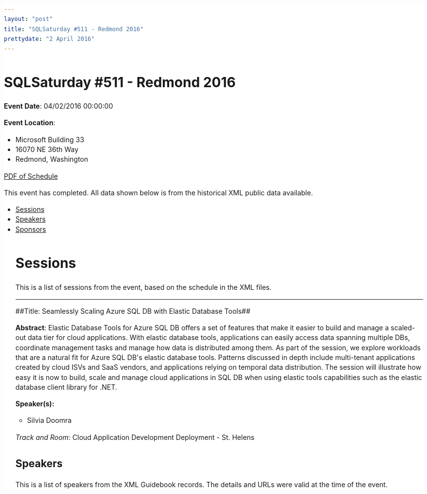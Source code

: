 ```yaml
---
layout: "post" 
title: "SQLSaturday #511 - Redmond 2016" 
prettydate: "2 April 2016" 
---
```

# SQLSaturday #511 - Redmond 2016
 
**Event Date**: 04/02/2016 00:00:00
 
**Event Location**:
- Microsoft Building 33
- 16070 NE 36th Way 
- Redmond, Washington
 
<a href="/PDF/0511.pdf">PDF of Schedule</a>
 
This event has completed. All data shown below is from the historical XML public data available.
<ul>
   <li><a href="#sessions">Sessions</a></li>
   <li><a href="#speakers">Speakers</a></li>
   <li><a href="#sponsors">Sponsors</a></li>
 
 
 
# <a name="sessions"></a>Sessions
This is a list of sessions from the event, based on the schedule in the XML files.
 
----------------------------------------------------------------------------------- 
 
##Title: Seamlessly Scaling Azure SQL DB with Elastic Database Tools##
 
**Abstract**:
Elastic Database Tools for Azure SQL DB offers a set of features that make it easier to build and manage a scaled-out data tier for cloud applications. With elastic database tools, applications can easily access data spanning multiple DBs, coordinate management tasks and manage how data is distributed among them. As part of the session, we explore workloads that are a natural fit for Azure SQL DB's elastic database tools. Patterns discussed in depth include multi-tenant applications created by cloud ISVs and SaaS vendors, and applications relying on temporal data distribution. The session will illustrate how easy it is now to build, scale and manage cloud applications in SQL DB when using elastic tools capabilities such as the elastic database client library for .NET.  
 
**Speaker(s):**
- Silvia Doomra
 
*Track and Room*: Cloud Application Development  Deployment - St. Helens
 
 
 
 
## <a name="#speakers"></a>Speakers
This is a list of speakers from the XML Guidebook records. The details and URLs were valid at the time of the event.
 